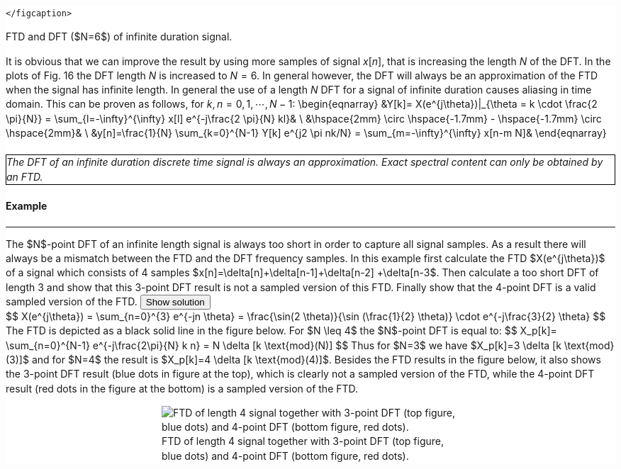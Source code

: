     </figcaption>
  </div>
</div>
<figcaption class="numbered">
  FTD and DFT ($N=6$) of infinite duration signal.
</figcaption>
</figure>

It is obvious that we can improve the result by using more samples of signal $x[n]$, that is increasing the length $N$ of the DFT. In the plots of Fig. 16 the DFT length $N$ is increased to $N=6$. In general however, the DFT will always be an approximation of the FTD when the signal has infinite length.
In general the use of a length $N$ DFT for a signal of infinite duration causes aliasing in time domain. This can be proven as follows, for $k,n = 0,1, \cdots, N-1$:
\begin{eqnarray}
&Y[k]= X(e^{j\theta})|\_{\theta = k \cdot \frac{2 \pi}{N}} =
\sum\_{l=-\infty}^{\infty} x[l] e^{-j\frac{2 \pi}{N} kl}& \\
&\hspace{2mm} \circ  \hspace{-1.7mm} - \hspace{-1.7mm}  \circ \hspace{2mm}& \\
&y[n]=\frac{1}{N} \sum\_{k=0}^{N-1} Y[k] e^{j2 \pi nk/N} =
\sum\_{m=-\infty}^{\infty} x[n-m N]&
\end{eqnarray}

<div style="border: 1px solid black; margin-top: 20px; margin-bottom: 20px"><i>The DFT of an infinite duration discrete time signal is always an approximation. Exact spectral content can only be obtained by an FTD.</i></div>


<div class="example">
<h4> Example </h4>
<hr>
The $N$-point DFT of an infinite length signal is always too short in order to capture all signal samples. As a result there will always be a mismatch between the FTD and the DFT frequency samples. In this example first calculate the FTD $X(e^{j\theta})$ of a signal which consists of 4 samples
$x[n]=\delta[n]+\delta[n-1]+\delta[n-2] +\delta[n-3$.
Then calculate a too short DFT of length 3 and show that this 3-point DFT result is not a sampled version of this FTD. Finally show that the 4-point DFT is a valid sampled version of the FTD.
<button class="collapsible">Show solution</button>
<div class="content">
$$
X(e^{j\theta}) = \sum_{n=0}^{3} e^{-jn \theta} = \frac{\sin(2 \theta)}{\sin (\frac{1}{2} \theta)} \cdot e^{-j\frac{3}{2} \theta}
$$
The FTD is depicted as a black solid line in the figure below.
For $N \leq 4$ the $N$-point DFT is equal to:
$$
X_p[k]= \sum_{n=0}^{N-1} e^{-j\frac{2\pi}{N} k n} = N \delta [k \text{mod}(N)]
$$
Thus for $N=3$ we have $X_p[k]=3 \delta [k \text{mod}(3)]$ and for $N=4$ the result is
$X_p[k]=4 \delta [k \text{mod}(4)]$. Besides the FTD results in the figure below, it also shows the 3-point DFT result (blue dots in figure at the top), which is clearly not a sampled version of the FTD, while the 4-point DFT result (red dots in the figure at the bottom) is a sampled version of the FTD.
<div style="max-width: 500px; margin: auto">
  <figure>
    <img
      src="/../files/7.Images/discrete/transforms/DFT/contExample.svg"
      alt="FTD of length 4 signal together with 3-point DFT (top figure, blue dots) and 4-point DFT (bottom figure, red dots)."
    />
    <figcaption>
      FTD of length 4 signal together with 3-point DFT (top figure, blue dots) and 4-point DFT (bottom figure, red dots).
    </figcaption>
  </figure>
</div>